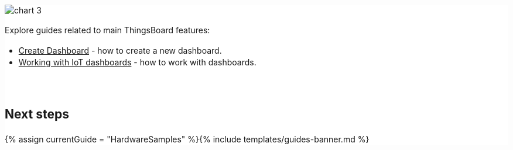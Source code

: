 <img src="https://img.thingsboard.io/samples/kingpigeon/chart03.png" width="400" alt="chart 3">
<br>

Explore guides related to main ThingsBoard features:

 - [Create Dashboard](/docs/getting-started-guides/helloworld/#step-3-create-dashboard) - how to create a new dashboard.
 - [Working with IoT dashboards](/docs/user-guide/dashboards/) - how to work with dashboards.
<br>

## Next steps

{% assign currentGuide = "HardwareSamples" %}{% include templates/guides-banner.md %}
